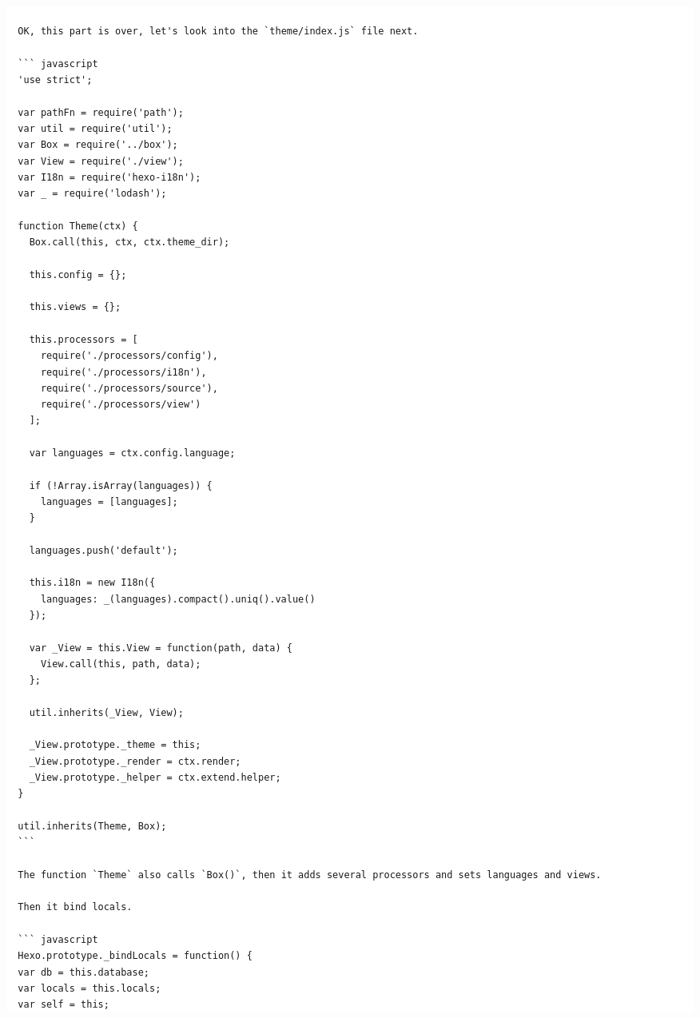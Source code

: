   ```

    OK, this part is over, let's look into the `theme/index.js` file next.

    ``` javascript
    'use strict';

    var pathFn = require('path');
    var util = require('util');
    var Box = require('../box');
    var View = require('./view');
    var I18n = require('hexo-i18n');
    var _ = require('lodash');

    function Theme(ctx) {
      Box.call(this, ctx, ctx.theme_dir);

      this.config = {};

      this.views = {};

      this.processors = [
        require('./processors/config'),
        require('./processors/i18n'),
        require('./processors/source'),
        require('./processors/view')
      ];

      var languages = ctx.config.language;

      if (!Array.isArray(languages)) {
        languages = [languages];
      }

      languages.push('default');

      this.i18n = new I18n({
        languages: _(languages).compact().uniq().value()
      });

      var _View = this.View = function(path, data) {
        View.call(this, path, data);
      };

      util.inherits(_View, View);

      _View.prototype._theme = this;
      _View.prototype._render = ctx.render;
      _View.prototype._helper = ctx.extend.helper;
    }

    util.inherits(Theme, Box);
    ```

    The function `Theme` also calls `Box()`, then it adds several processors and sets languages and views.

    Then it bind locals.

    ``` javascript
    Hexo.prototype._bindLocals = function() {
    var db = this.database;
    var locals = this.locals;
    var self = this;
  ```